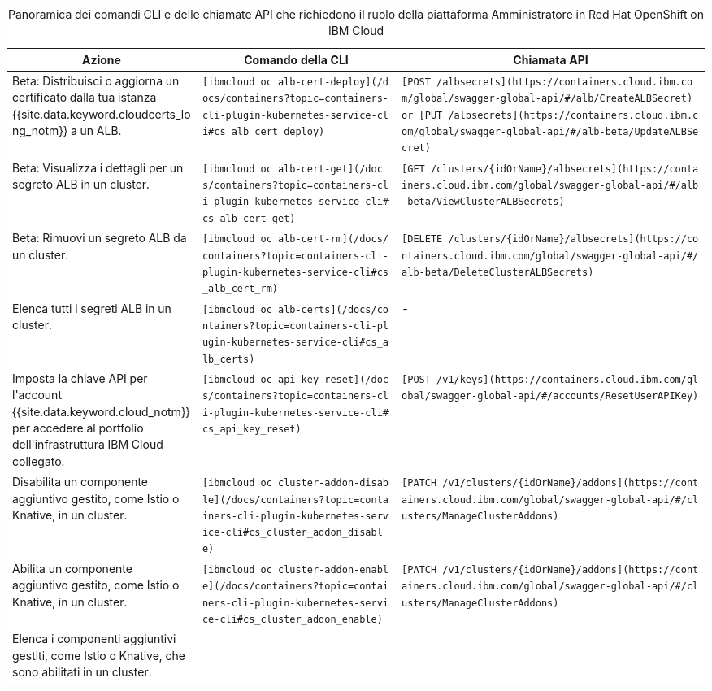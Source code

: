 <table>
<caption>Panoramica dei comandi CLI e delle chiamate API che richiedono il ruolo della piattaforma Amministratore in Red Hat OpenShift on IBM Cloud</caption>
<thead>
<th id="admin-mgmt">Azione</th>
<th id="admin-cli">Comando della CLI</th>
<th id="admin-api">Chiamata API</th>
</thead>
<tbody>
<tr>
<td>Beta: Distribuisci o aggiorna un certificato dalla tua istanza {{site.data.keyword.cloudcerts_long_notm}} a un ALB.</td>
<td><code>[ibmcloud oc alb-cert-deploy](/docs/containers?topic=containers-cli-plugin-kubernetes-service-cli#cs_alb_cert_deploy)</code></td>
<td><code>[POST /albsecrets](https://containers.cloud.ibm.com/global/swagger-global-api/#/alb/CreateALBSecret) or [PUT /albsecrets](https://containers.cloud.ibm.com/global/swagger-global-api/#/alb-beta/UpdateALBSecret)</code></td>
</tr>
<tr>
<td>Beta: Visualizza i dettagli per un segreto ALB in un cluster.</td>
<td><code>[ibmcloud oc alb-cert-get](/docs/containers?topic=containers-cli-plugin-kubernetes-service-cli#cs_alb_cert_get)</code></td>
<td><code>[GET /clusters/{idOrName}/albsecrets](https://containers.cloud.ibm.com/global/swagger-global-api/#/alb-beta/ViewClusterALBSecrets)</code></td>
</tr>
<tr>
<td>Beta: Rimuovi un segreto ALB da un cluster.</td>
<td><code>[ibmcloud oc alb-cert-rm](/docs/containers?topic=containers-cli-plugin-kubernetes-service-cli#cs_alb_cert_rm)</code></td>
<td><code>[DELETE /clusters/{idOrName}/albsecrets](https://containers.cloud.ibm.com/global/swagger-global-api/#/alb-beta/DeleteClusterALBSecrets)</code></td>
</tr>
<tr>
<td>Elenca tutti i segreti ALB in un cluster.</td>
<td><code>[ibmcloud oc alb-certs](/docs/containers?topic=containers-cli-plugin-kubernetes-service-cli#cs_alb_certs)</code></td>
<td>-</td>
</tr>
<tr>
<td>Imposta la chiave API per l'account {{site.data.keyword.cloud_notm}} per accedere al portfolio dell'infrastruttura IBM Cloud collegato.</td>
<td><code>[ibmcloud oc api-key-reset](/docs/containers?topic=containers-cli-plugin-kubernetes-service-cli#cs_api_key_reset)</code></td>
<td><code>[POST /v1/keys](https://containers.cloud.ibm.com/global/swagger-global-api/#/accounts/ResetUserAPIKey)</code></td>
</tr>
<tr>
<td>Disabilita un componente aggiuntivo gestito, come Istio o Knative, in un cluster.</td>
<td><code>[ibmcloud oc cluster-addon-disable](/docs/containers?topic=containers-cli-plugin-kubernetes-service-cli#cs_cluster_addon_disable)</code></td>
<td><code>[PATCH /v1/clusters/{idOrName}/addons](https://containers.cloud.ibm.com/global/swagger-global-api/#/clusters/ManageClusterAddons)</code></td>
</tr>
<tr>
<td>Abilita un componente aggiuntivo gestito, come Istio o Knative, in un cluster.</td>
<td><code>[ibmcloud oc cluster-addon-enable](/docs/containers?topic=containers-cli-plugin-kubernetes-service-cli#cs_cluster_addon_enable)</code></td>
<td><code>[PATCH /v1/clusters/{idOrName}/addons](https://containers.cloud.ibm.com/global/swagger-global-api/#/clusters/ManageClusterAddons)</code></td>
</tr>
<tr>
<td>Elenca i componenti aggiuntivi gestiti, come Istio o Knative, che sono abilitati in un cluster.</td>